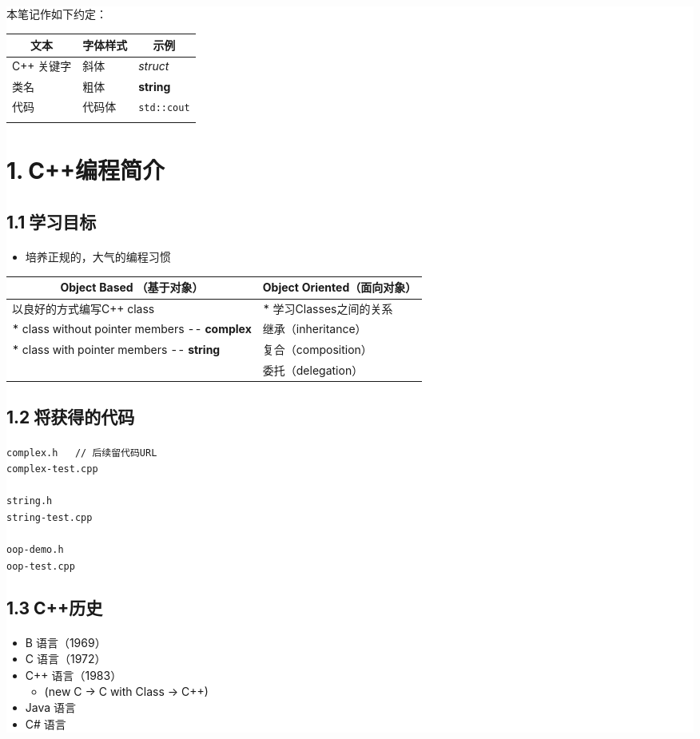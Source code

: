 本笔记作如下约定：

| 文本       | 字体样式 | 示例        |
| ---------- | -------- | ----------- |
| C++ 关键字 | 斜体     | *struct*    |
| 类名       | 粗体     | **string**  |
| 代码       | 代码体   | `std::cout` |
|            |          |             |







# 1. C++编程简介

## 1.1 学习目标

* 培养正规的，大气的编程习惯

| Object Based （基于对象）                      | Object Oriented（面向对象） |
| ---------------------------------------------- | --------------------------- |
| 以良好的方式编写C++ class                      | * 学习Classes之间的关系     |
| * class without pointer members -- **complex** | 继承（inheritance）         |
| * class with pointer members -- **string**     | 复合（composition）         |
|                                                | 委托（delegation）          |

## 1.2 将获得的代码

``` txt
complex.h	// 后续留代码URL
complex-test.cpp

string.h
string-test.cpp

oop-demo.h
oop-test.cpp
```

## 1.3 C++历史

* B 语言（1969）
* C 语言（1972）
* C++ 语言（1983）
  * (new C -> C with Class -> C++)
* Java 语言
* C# 语言
